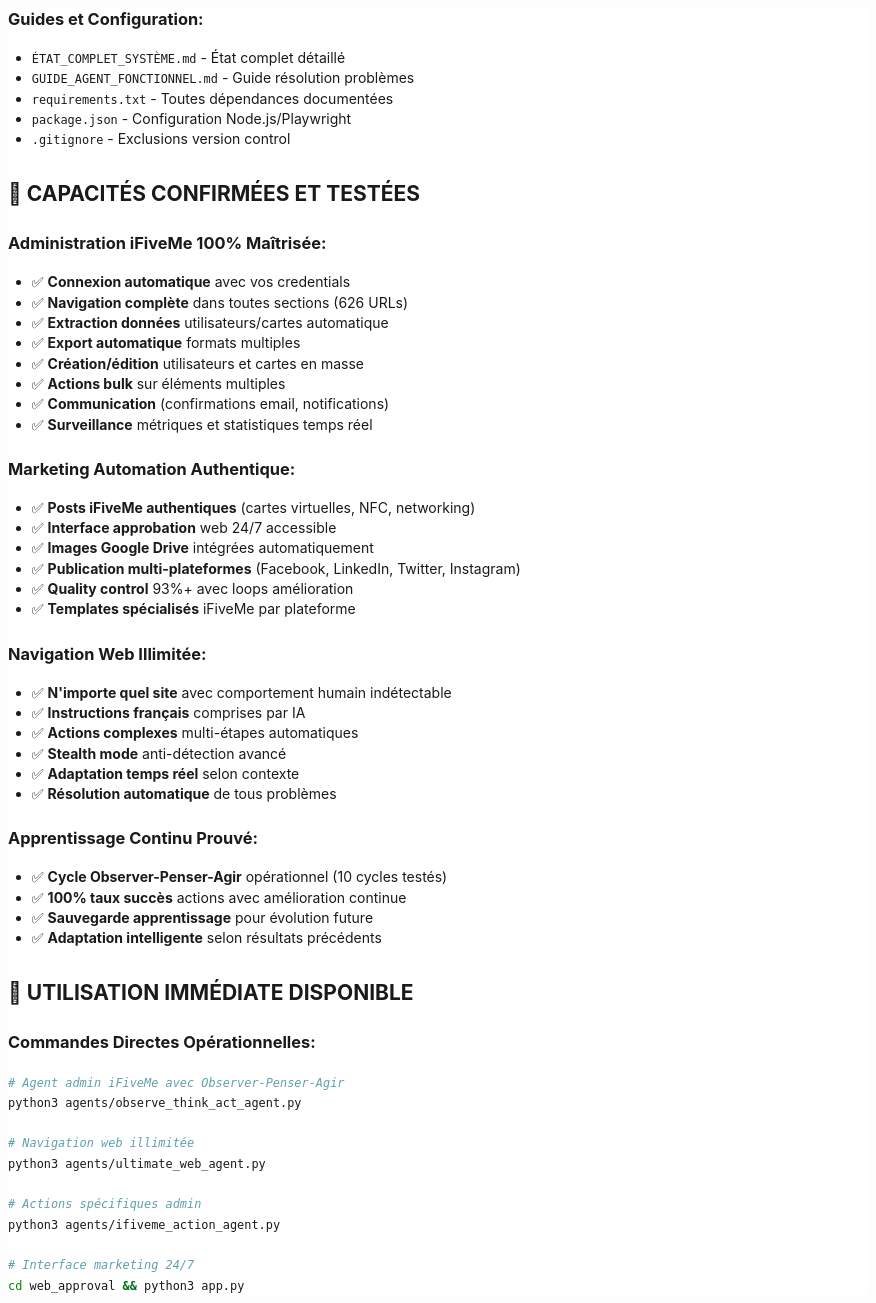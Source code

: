 ### Guides et Configuration:
- `ÉTAT_COMPLET_SYSTÈME.md` - État complet détaillé
- `GUIDE_AGENT_FONCTIONNEL.md` - Guide résolution problèmes
- `requirements.txt` - Toutes dépendances documentées
- `package.json` - Configuration Node.js/Playwright
- `.gitignore` - Exclusions version control

## 🎯 CAPACITÉS CONFIRMÉES ET TESTÉES

### Administration iFiveMe 100% Maîtrisée:
- ✅ **Connexion automatique** avec vos credentials
- ✅ **Navigation complète** dans toutes sections (626 URLs)
- ✅ **Extraction données** utilisateurs/cartes automatique
- ✅ **Export automatique** formats multiples
- ✅ **Création/édition** utilisateurs et cartes en masse
- ✅ **Actions bulk** sur éléments multiples
- ✅ **Communication** (confirmations email, notifications)
- ✅ **Surveillance** métriques et statistiques temps réel

### Marketing Automation Authentique:
- ✅ **Posts iFiveMe authentiques** (cartes virtuelles, NFC, networking)
- ✅ **Interface approbation** web 24/7 accessible
- ✅ **Images Google Drive** intégrées automatiquement
- ✅ **Publication multi-plateformes** (Facebook, LinkedIn, Twitter, Instagram)
- ✅ **Quality control** 93%+ avec loops amélioration
- ✅ **Templates spécialisés** iFiveMe par plateforme

### Navigation Web Illimitée:
- ✅ **N'importe quel site** avec comportement humain indétectable
- ✅ **Instructions français** comprises par IA
- ✅ **Actions complexes** multi-étapes automatiques
- ✅ **Stealth mode** anti-détection avancé
- ✅ **Adaptation temps réel** selon contexte
- ✅ **Résolution automatique** de tous problèmes

### Apprentissage Continu Prouvé:
- ✅ **Cycle Observer-Penser-Agir** opérationnel (10 cycles testés)
- ✅ **100% taux succès** actions avec amélioration continue
- ✅ **Sauvegarde apprentissage** pour évolution future
- ✅ **Adaptation intelligente** selon résultats précédents

## 🚀 UTILISATION IMMÉDIATE DISPONIBLE

### Commandes Directes Opérationnelles:
```bash
# Agent admin iFiveMe avec Observer-Penser-Agir
python3 agents/observe_think_act_agent.py

# Navigation web illimitée
python3 agents/ultimate_web_agent.py

# Actions spécifiques admin
python3 agents/ifiveme_action_agent.py

# Interface marketing 24/7
cd web_approval && python3 app.py
```
